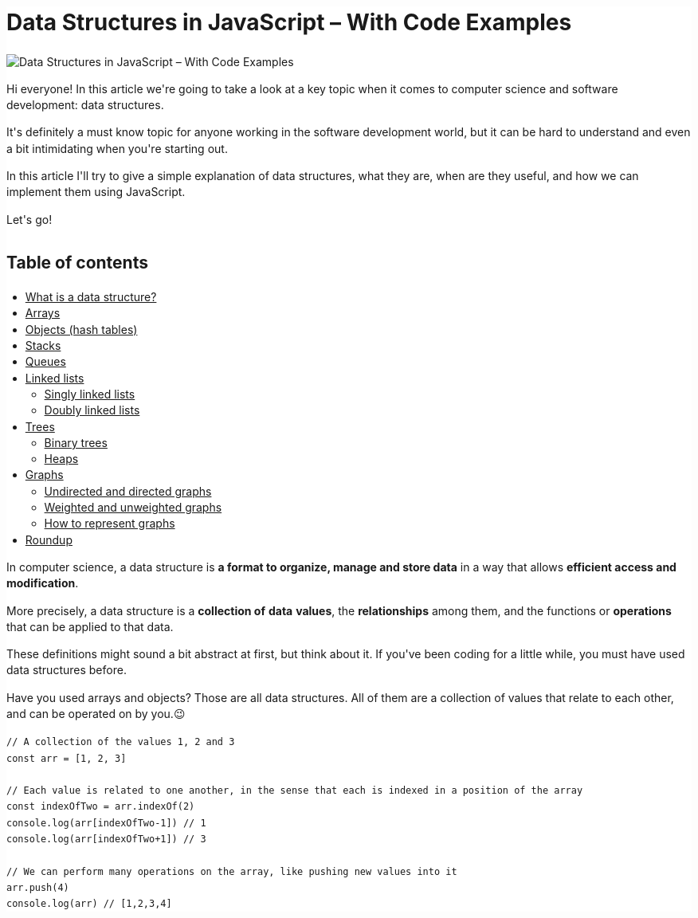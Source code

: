 # Data Structures in JavaScript – With Code Examples
  ![Data Structures in JavaScript – With Code Examples](https://www.freecodecamp.org/news/content/images/size/w2000/2022/05/pexels-clem-onojeghuo-175771.jpg)

Hi everyone! In this article we're going to take a look at a key topic when it comes to computer science and software development: data structures.

It's definitely a must know topic for anyone working in the software development world, but it can be hard to understand and even a bit intimidating when you're starting out.

In this article I'll try to give a simple explanation of data structures, what they are, when are they useful, and how we can implement them using JavaScript.

Let's go!

Table of contents
-----------------

*   [What is a data structure?](#what-is-a-data-structure)
*   [Arrays](#arrays)
*   [Objects (hash tables)](#objects-hash-tables-)
*   [Stacks](#stacks)
*   [Queues](#queues)
*   [Linked lists](#linked-lists)
    *   [Singly linked lists](#singly-linked-list)
    *   [Doubly linked lists](#doubly-linked-lists)
*   [Trees](#trees)
    *   [Binary trees](#binary-trees)
    *   [Heaps](#heaps)
*   [Graphs](#graphs)
    *   [Undirected and directed graphs](#undirected-and-directed-graphs)
    *   [Weighted and unweighted graphs](#weighted-and-unweighted-graphs)
    *   [How to represent graphs](#how-to-represent-graphs)
*   [Roundup](#roundup)

In computer science, a data structure is **a format to organize, manage and store data** in a way that allows **efficient access and modification**.

More precisely, a data structure is a **collection of** **data** **values**, the **relationships** among them, and the functions or **operations** that can be applied to that data.

These definitions might sound a bit abstract at first, but think about it. If you've been coding for a little while, you must have used data structures before.

Have you used arrays and objects? Those are all data structures. All of them are a collection of values that relate to each other, and can be operated on by you.😉

```
// A collection of the values 1, 2 and 3
const arr = [1, 2, 3]

// Each value is related to one another, in the sense that each is indexed in a position of the array
const indexOfTwo = arr.indexOf(2)
console.log(arr[indexOfTwo-1]) // 1
console.log(arr[indexOfTwo+1]) // 3

// We can perform many operations on the array, like pushing new values into it
arr.push(4)
console.log(arr) // [1,2,3,4]
```

